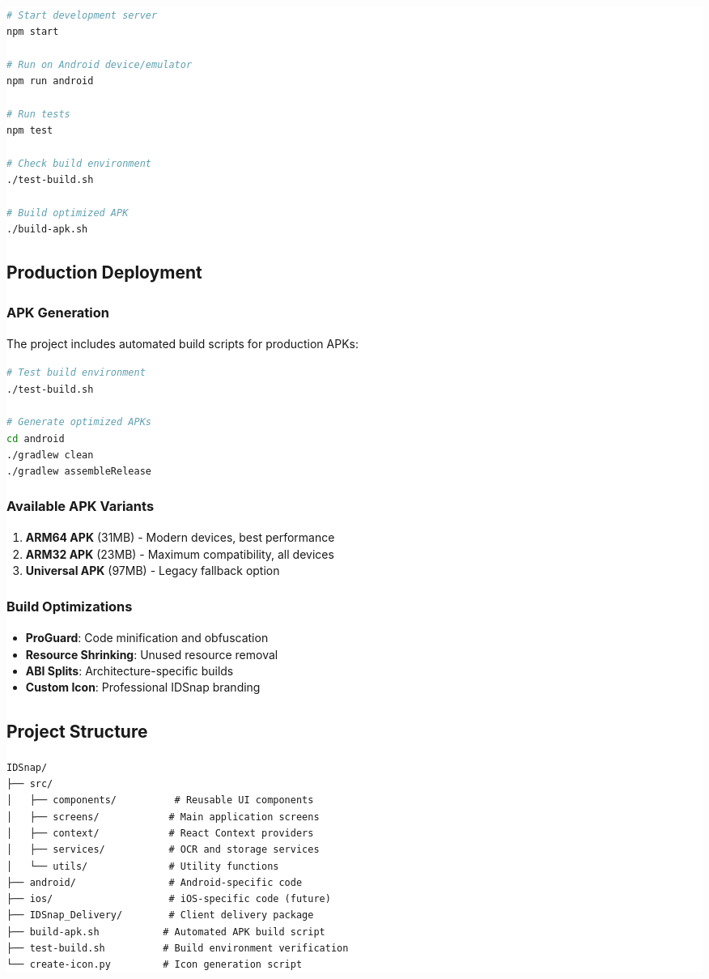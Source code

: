 ```bash
# Start development server
npm start

# Run on Android device/emulator
npm run android

# Run tests
npm test

# Check build environment
./test-build.sh

# Build optimized APK
./build-apk.sh
```

## Production Deployment

### APK Generation

The project includes automated build scripts for production APKs:

```bash
# Test build environment
./test-build.sh

# Generate optimized APKs
cd android
./gradlew clean
./gradlew assembleRelease
```

### Available APK Variants

1. **ARM64 APK** (31MB) - Modern devices, best performance
2. **ARM32 APK** (23MB) - Maximum compatibility, all devices
3. **Universal APK** (97MB) - Legacy fallback option

### Build Optimizations

- **ProGuard**: Code minification and obfuscation
- **Resource Shrinking**: Unused resource removal
- **ABI Splits**: Architecture-specific builds
- **Custom Icon**: Professional IDSnap branding

## Project Structure

```
IDSnap/
├── src/
│   ├── components/          # Reusable UI components
│   ├── screens/            # Main application screens
│   ├── context/            # React Context providers
│   ├── services/           # OCR and storage services
│   └── utils/              # Utility functions
├── android/                # Android-specific code
├── ios/                    # iOS-specific code (future)
├── IDSnap_Delivery/        # Client delivery package
├── build-apk.sh           # Automated APK build script
├── test-build.sh          # Build environment verification
└── create-icon.py         # Icon generation script
```
